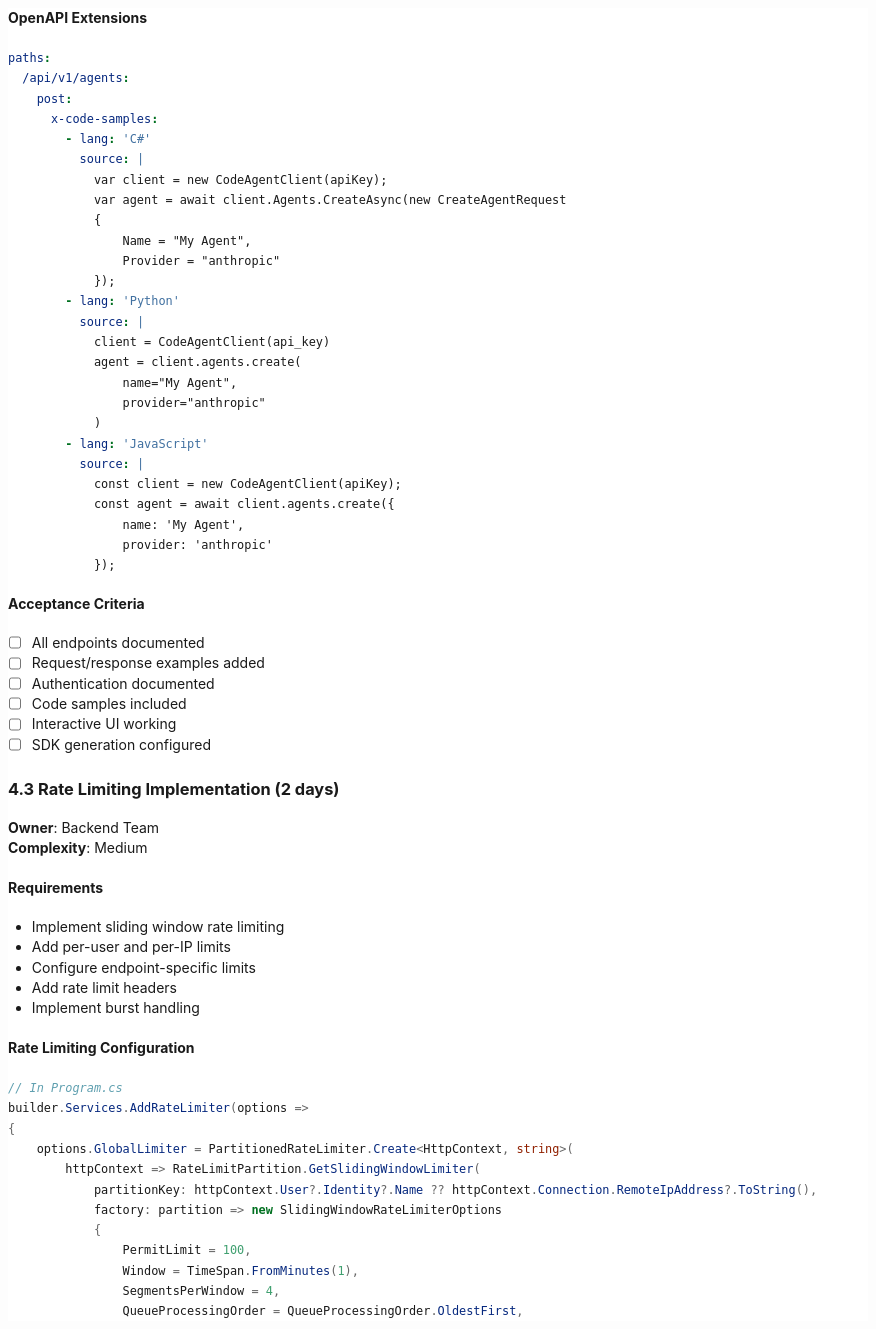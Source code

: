 #### OpenAPI Extensions
```yaml
paths:
  /api/v1/agents:
    post:
      x-code-samples:
        - lang: 'C#'
          source: |
            var client = new CodeAgentClient(apiKey);
            var agent = await client.Agents.CreateAsync(new CreateAgentRequest
            {
                Name = "My Agent",
                Provider = "anthropic"
            });
        - lang: 'Python'
          source: |
            client = CodeAgentClient(api_key)
            agent = client.agents.create(
                name="My Agent",
                provider="anthropic"
            )
        - lang: 'JavaScript'
          source: |
            const client = new CodeAgentClient(apiKey);
            const agent = await client.agents.create({
                name: 'My Agent',
                provider: 'anthropic'
            });
```

#### Acceptance Criteria
- [ ] All endpoints documented
- [ ] Request/response examples added
- [ ] Authentication documented
- [ ] Code samples included
- [ ] Interactive UI working
- [ ] SDK generation configured

### 4.3 Rate Limiting Implementation (2 days)
**Owner**: Backend Team  
**Complexity**: Medium

#### Requirements
- Implement sliding window rate limiting
- Add per-user and per-IP limits
- Configure endpoint-specific limits
- Add rate limit headers
- Implement burst handling

#### Rate Limiting Configuration
```csharp
// In Program.cs
builder.Services.AddRateLimiter(options =>
{
    options.GlobalLimiter = PartitionedRateLimiter.Create<HttpContext, string>(
        httpContext => RateLimitPartition.GetSlidingWindowLimiter(
            partitionKey: httpContext.User?.Identity?.Name ?? httpContext.Connection.RemoteIpAddress?.ToString(),
            factory: partition => new SlidingWindowRateLimiterOptions
            {
                PermitLimit = 100,
                Window = TimeSpan.FromMinutes(1),
                SegmentsPerWindow = 4,
                QueueProcessingOrder = QueueProcessingOrder.OldestFirst,
```